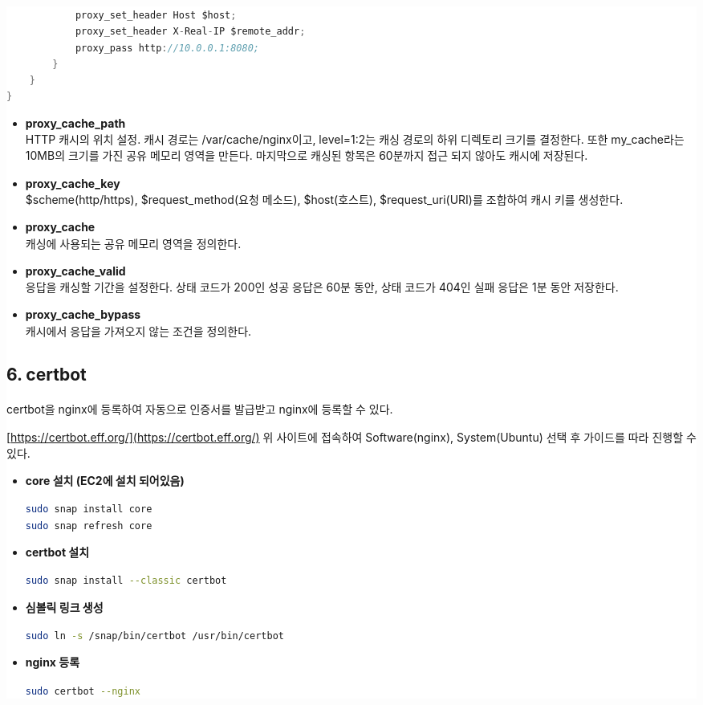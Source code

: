 ```c
            proxy_set_header Host $host;
            proxy_set_header X-Real-IP $remote_addr;
            proxy_pass http://10.0.0.1:8080;
        }
    }
}
```

- **proxy_cache_path**  
  HTTP 캐시의 위치 설정.
  캐시 경로는 /var/cache/nginx이고,
  level=1:2는 캐싱 경로의 하위 디렉토리 크기를 결정한다.
  또한 my_cache라는 10MB의 크기를 가진 공유 메모리 영역을 만든다.
  마지막으로 캐싱된 항목은 60분까지 접근 되지 않아도 캐시에 저장된다.

- **proxy_cache_key**  
  $scheme(http/https), $request_method(요청 메소드), $host(호스트), $request_uri(URI)를 조합하여 캐시 키를 생성한다.

- **proxy_cache**  
  캐싱에 사용되는 공유 메모리 영역을 정의한다.

- **proxy_cache_valid**  
  응답을 캐싱할 기간을 설정한다.
  상태 코드가 200인 성공 응답은 60분 동안, 상태 코드가 404인 실패 응답은 1분 동안 저장한다.

- **proxy_cache_bypass**  
  캐시에서 응답을 가져오지 않는 조건을 정의한다.

## 6. certbot

certbot을 nginx에 등록하여 자동으로 인증서를 발급받고 nginx에 등록할 수 있다.

[https://certbot.eff.org/](https://certbot.eff.org/)
위 사이트에 접속하여 Software(nginx), System(Ubuntu) 선택 후 가이드를 따라 진행할 수 있다.

- **core 설치 (EC2에 설치 되어있음)**

  ```bash
  sudo snap install core
  sudo snap refresh core
  ```

- **certbot 설치**

  ```bash
  sudo snap install --classic certbot
  ```

- **심볼릭 링크 생성**

  ```bash
  sudo ln -s /snap/bin/certbot /usr/bin/certbot
  ```

- **nginx 등록**

  ```bash
  sudo certbot --nginx
  ```
